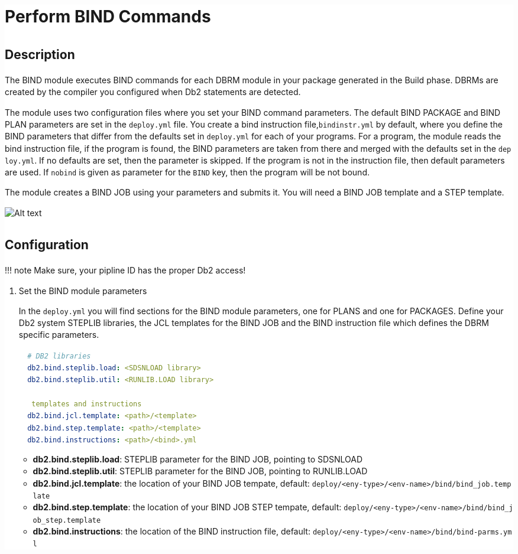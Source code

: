 # Perform BIND Commands

## Description

The BIND module executes BIND commands for each DBRM module in your package generated in the Build phase. DBRMs are created by the compiler you configured when Db2 statements are detected.

The module uses two configuration files where you set your BIND command parameters. The default BIND PACKAGE and BIND PLAN parameters are set in the `deploy.yml` file. You create a bind instruction file,`bindinstr.yml` by default, where you define the BIND parameters that differ from the defaults set in `deploy.yml` for each of your programs.
For a program, the module reads the bind instruction file, if the program is found, the BIND parameters are taken from there and merged with the defaults set in the `deploy.yml`. If no defaults are set, then the parameter is skipped. If the program is not in the instruction file, then default parameters are used. If `nobind` is given as parameter for the `BIND` key, then the program will be not bound.

The module creates a BIND JOB using your parameters and submits it. You will need a BIND JOB template and a STEP template.

![Alt text](../../images/zos/bind-parm-merge.png)

## Configuration

!!! note
    Make sure, your pipline ID has the proper Db2 access!

1. Set the BIND module parameters

    In the `deploy.yml` you will find sections for the BIND module parameters, one for PLANS and one for PACKAGES. Define your Db2 system STEPLIB libraries, the JCL templates for the BIND JOB  and the BIND instruction file which defines the DBRM specific parameters.

    ``` yaml
      # DB2 libraries
      db2.bind.steplib.load: <SDSNLOAD library>
      db2.bind.steplib.util: <RUNLIB.LOAD library>

       templates and instructions
      db2.bind.jcl.template: <path>/<template>
      db2.bind.step.template: <path>/<template>
      db2.bind.instructions: <path>/<bind>.yml
    ```

    - **db2.bind.steplib.load**: STEPLIB parameter for the BIND JOB, pointing to SDSNLOAD
    - **db2.bind.steplib.util**: STEPLIB parameter for the BIND JOB, pointing to RUNLIB.LOAD
    - **db2.bind.jcl.template**: the location of your BIND JOB tempate, default: `deploy/<eny-type>/<env-name>/bind/bind_job.template`
    - **db2.bind.step.template**: the location of your BIND JOB STEP tempate, default: `deploy/<eny-type>/<env-name>/bind/bind_job_step.template`
    - **db2.bind.instructions**: the location of the BIND instruction file, default: `deploy/<eny-type>/<env-name>/bind/bind-parms.yml`
